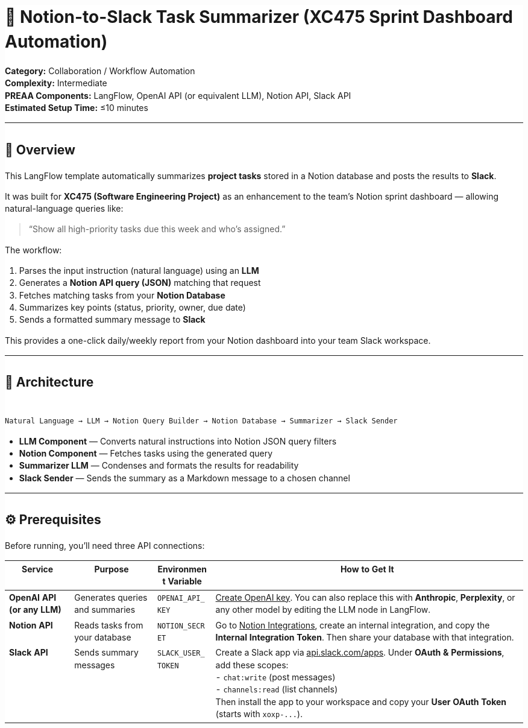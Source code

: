 
# 🧩 Notion-to-Slack Task Summarizer (XC475 Sprint Dashboard Automation)

**Category:** Collaboration / Workflow Automation  
**Complexity:** Intermediate  
**PREAA Components:** LangFlow, OpenAI API (or equivalent LLM), Notion API, Slack API  
**Estimated Setup Time:** ≤10 minutes  

---

## 📘 Overview

This LangFlow template automatically summarizes **project tasks** stored in a Notion database and posts the results to **Slack**.  

It was built for **XC475 (Software Engineering Project)** as an enhancement to the team’s Notion sprint dashboard — allowing natural-language queries like:

> “Show all high-priority tasks due this week and who’s assigned.”

The workflow:
1. Parses the input instruction (natural language) using an **LLM**  
2. Generates a **Notion API query (JSON)** matching that request  
3. Fetches matching tasks from your **Notion Database**  
4. Summarizes key points (status, priority, owner, due date)  
5. Sends a formatted summary message to **Slack**

This provides a one-click daily/weekly report from your Notion dashboard into your team Slack workspace.

---

## 🧱 Architecture

```

Natural Language → LLM → Notion Query Builder → Notion Database → Summarizer → Slack Sender

```

- **LLM Component** — Converts natural instructions into Notion JSON query filters  
- **Notion Component** — Fetches tasks using the generated query  
- **Summarizer LLM** — Condenses and formats the results for readability  
- **Slack Sender** — Sends the summary as a Markdown message to a chosen channel  

---

## ⚙️ Prerequisites

Before running, you’ll need three API connections:

| Service | Purpose | Environment Variable | How to Get It |
|----------|----------|----------------------|----------------|
| **OpenAI API (or any LLM)** | Generates queries and summaries | `OPENAI_API_KEY` | [Create OpenAI key](https://platform.openai.com/api-keys). You can also replace this with **Anthropic**, **Perplexity**, or any other model by editing the LLM node in LangFlow. |
| **Notion API** | Reads tasks from your database | `NOTION_SECRET` | Go to [Notion Integrations](https://www.notion.so/my-integrations), create an internal integration, and copy the **Internal Integration Token**. Then share your database with that integration. |
| **Slack API** | Sends summary messages | `SLACK_USER_TOKEN` | Create a Slack app via [api.slack.com/apps](https://api.slack.com/apps). Under **OAuth & Permissions**, add these scopes:<br> - `chat:write` (post messages)<br> - `channels:read` (list channels)<br> Then install the app to your workspace and copy your **User OAuth Token** (starts with `xoxp-...`). |
